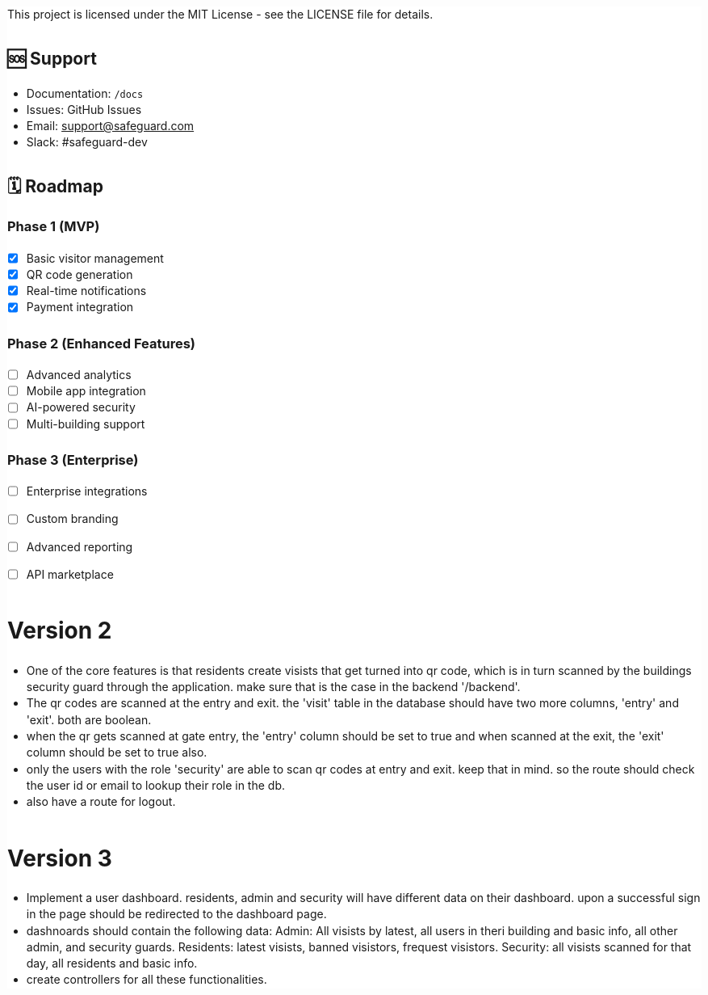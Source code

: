 This project is licensed under the MIT License - see the LICENSE file for details.

## 🆘 Support

- Documentation: `/docs`
- Issues: GitHub Issues
- Email: support@safeguard.com
- Slack: #safeguard-dev

## 🗓 Roadmap

### Phase 1 (MVP)
- [x] Basic visitor management
- [x] QR code generation
- [x] Real-time notifications
- [x] Payment integration

### Phase 2 (Enhanced Features)
- [ ] Advanced analytics
- [ ] Mobile app integration
- [ ] AI-powered security
- [ ] Multi-building support

### Phase 3 (Enterprise)
- [ ] Enterprise integrations
- [ ] Custom branding
- [ ] Advanced reporting
- [ ] API marketplace



# Version 2

- One of the core features is that residents create visists that get turned into qr code, which is in turn scanned by the buildings security guard through the application. make sure that is the case in the backend '/backend'.
- The qr codes are scanned at the entry and exit. the 'visit' table in the database should have two more columns, 'entry' and 'exit'. both are boolean. 
- when the qr gets scanned at gate entry, the 'entry' column should be set to true and when scanned at the exit, the 'exit' column should be set to true also. 
- only the users with the role 'security' are able to scan qr codes at entry and exit. keep that in mind. so the route should check the user id or email to lookup their role in the db. 
- also have a route for logout. 

# Version 3

- Implement a user dashboard. residents, admin and security will have different data on their dashboard. upon a successful sign in the page should be redirected to the dashboard page. 
- dashnoards should contain the following data: Admin: All visists by latest, all users in theri building and basic info, all other admin, and security guards. Residents: latest visists, banned visistors, frequest visistors. Security: all visists scanned for that day, all residents and basic info. 
- create controllers for all these functionalities. 
